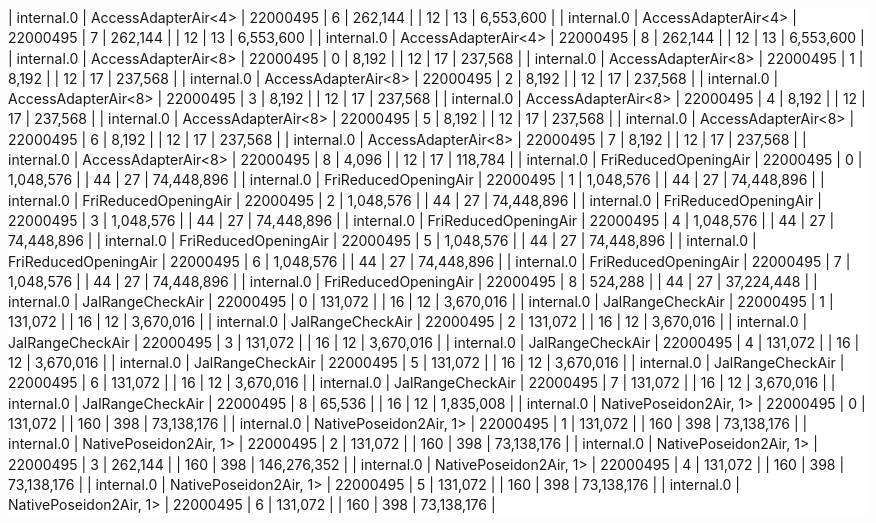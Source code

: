 | internal.0 | AccessAdapterAir<4> | 22000495 | 6 | 262,144 |  | 12 | 13 | 6,553,600 | 
| internal.0 | AccessAdapterAir<4> | 22000495 | 7 | 262,144 |  | 12 | 13 | 6,553,600 | 
| internal.0 | AccessAdapterAir<4> | 22000495 | 8 | 262,144 |  | 12 | 13 | 6,553,600 | 
| internal.0 | AccessAdapterAir<8> | 22000495 | 0 | 8,192 |  | 12 | 17 | 237,568 | 
| internal.0 | AccessAdapterAir<8> | 22000495 | 1 | 8,192 |  | 12 | 17 | 237,568 | 
| internal.0 | AccessAdapterAir<8> | 22000495 | 2 | 8,192 |  | 12 | 17 | 237,568 | 
| internal.0 | AccessAdapterAir<8> | 22000495 | 3 | 8,192 |  | 12 | 17 | 237,568 | 
| internal.0 | AccessAdapterAir<8> | 22000495 | 4 | 8,192 |  | 12 | 17 | 237,568 | 
| internal.0 | AccessAdapterAir<8> | 22000495 | 5 | 8,192 |  | 12 | 17 | 237,568 | 
| internal.0 | AccessAdapterAir<8> | 22000495 | 6 | 8,192 |  | 12 | 17 | 237,568 | 
| internal.0 | AccessAdapterAir<8> | 22000495 | 7 | 8,192 |  | 12 | 17 | 237,568 | 
| internal.0 | AccessAdapterAir<8> | 22000495 | 8 | 4,096 |  | 12 | 17 | 118,784 | 
| internal.0 | FriReducedOpeningAir | 22000495 | 0 | 1,048,576 |  | 44 | 27 | 74,448,896 | 
| internal.0 | FriReducedOpeningAir | 22000495 | 1 | 1,048,576 |  | 44 | 27 | 74,448,896 | 
| internal.0 | FriReducedOpeningAir | 22000495 | 2 | 1,048,576 |  | 44 | 27 | 74,448,896 | 
| internal.0 | FriReducedOpeningAir | 22000495 | 3 | 1,048,576 |  | 44 | 27 | 74,448,896 | 
| internal.0 | FriReducedOpeningAir | 22000495 | 4 | 1,048,576 |  | 44 | 27 | 74,448,896 | 
| internal.0 | FriReducedOpeningAir | 22000495 | 5 | 1,048,576 |  | 44 | 27 | 74,448,896 | 
| internal.0 | FriReducedOpeningAir | 22000495 | 6 | 1,048,576 |  | 44 | 27 | 74,448,896 | 
| internal.0 | FriReducedOpeningAir | 22000495 | 7 | 1,048,576 |  | 44 | 27 | 74,448,896 | 
| internal.0 | FriReducedOpeningAir | 22000495 | 8 | 524,288 |  | 44 | 27 | 37,224,448 | 
| internal.0 | JalRangeCheckAir | 22000495 | 0 | 131,072 |  | 16 | 12 | 3,670,016 | 
| internal.0 | JalRangeCheckAir | 22000495 | 1 | 131,072 |  | 16 | 12 | 3,670,016 | 
| internal.0 | JalRangeCheckAir | 22000495 | 2 | 131,072 |  | 16 | 12 | 3,670,016 | 
| internal.0 | JalRangeCheckAir | 22000495 | 3 | 131,072 |  | 16 | 12 | 3,670,016 | 
| internal.0 | JalRangeCheckAir | 22000495 | 4 | 131,072 |  | 16 | 12 | 3,670,016 | 
| internal.0 | JalRangeCheckAir | 22000495 | 5 | 131,072 |  | 16 | 12 | 3,670,016 | 
| internal.0 | JalRangeCheckAir | 22000495 | 6 | 131,072 |  | 16 | 12 | 3,670,016 | 
| internal.0 | JalRangeCheckAir | 22000495 | 7 | 131,072 |  | 16 | 12 | 3,670,016 | 
| internal.0 | JalRangeCheckAir | 22000495 | 8 | 65,536 |  | 16 | 12 | 1,835,008 | 
| internal.0 | NativePoseidon2Air<BabyBearParameters>, 1> | 22000495 | 0 | 131,072 |  | 160 | 398 | 73,138,176 | 
| internal.0 | NativePoseidon2Air<BabyBearParameters>, 1> | 22000495 | 1 | 131,072 |  | 160 | 398 | 73,138,176 | 
| internal.0 | NativePoseidon2Air<BabyBearParameters>, 1> | 22000495 | 2 | 131,072 |  | 160 | 398 | 73,138,176 | 
| internal.0 | NativePoseidon2Air<BabyBearParameters>, 1> | 22000495 | 3 | 262,144 |  | 160 | 398 | 146,276,352 | 
| internal.0 | NativePoseidon2Air<BabyBearParameters>, 1> | 22000495 | 4 | 131,072 |  | 160 | 398 | 73,138,176 | 
| internal.0 | NativePoseidon2Air<BabyBearParameters>, 1> | 22000495 | 5 | 131,072 |  | 160 | 398 | 73,138,176 | 
| internal.0 | NativePoseidon2Air<BabyBearParameters>, 1> | 22000495 | 6 | 131,072 |  | 160 | 398 | 73,138,176 | 